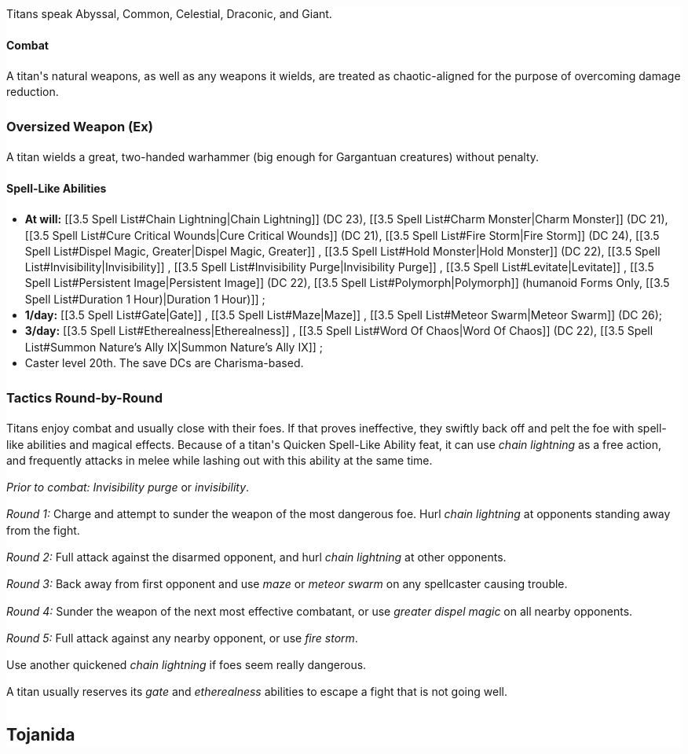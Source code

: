Titans speak Abyssal, Common, Celestial, Draconic, and Giant. 

#### Combat

A titan's natural weapons, as well as any weapons it wields, are treated as chaotic-aligned for the purpose of overcoming damage reduction. 

### Oversized Weapon (Ex)
A titan wields a great, two-handed warhammer (big enough for Gargantuan creatures) without penalty. 

#### Spell-Like Abilities
 - **At will:** [[3.5 Spell List#Chain Lightning\|Chain Lightning]] (DC 23), [[3.5 Spell List#Charm Monster\|Charm Monster]] (DC 21), [[3.5 Spell List#Cure Critical Wounds\|Cure Critical Wounds]] (DC 21), [[3.5 Spell List#Fire Storm\|Fire Storm]] (DC 24), [[3.5 Spell List#Dispel Magic, Greater\|Dispel Magic, Greater]] , [[3.5 Spell List#Hold Monster\|Hold Monster]] (DC 22), [[3.5 Spell List#Invisibility\|Invisibility]] , [[3.5 Spell List#Invisibility Purge\|Invisibility Purge]] , [[3.5 Spell List#Levitate\|Levitate]] , [[3.5 Spell List#Persistent Image\|Persistent Image]] (DC 22), [[3.5 Spell List#Polymorph\|Polymorph]] (humanoid Forms Only, [[3.5 Spell List#Duration 1 Hour)\|Duration 1 Hour)]] ;
 - **1/day:** [[3.5 Spell List#Gate\|Gate]] , [[3.5 Spell List#Maze\|Maze]] , [[3.5 Spell List#Meteor Swarm\|Meteor Swarm]] (DC 26);
 - **3/day:** [[3.5 Spell List#Etherealness\|Etherealness]] , [[3.5 Spell List#Word Of Chaos\|Word Of Chaos]] (DC 22), [[3.5 Spell List#Summon Nature’s Ally IX\|Summon Nature’s Ally IX]] ;
 -  Caster level 20th. The save DCs are Charisma-based.

### Tactics Round-by-Round

Titans enjoy combat and usually close with their foes. If that proves ineffective, they swiftly back off and pelt the foe with spell-like abilities and magical effects. Because of a titan's Quicken Spell-Like Ability feat, it can use *chain lightning* as a free action, and frequently attacks in melee while lashing out with this ability at the same time. 

*Prior to combat: Invisibility purge* or *invisibility*. 

*Round 1:* Charge and attempt to sunder the weapon of the most dangerous foe. Hurl *chain lightning* at opponents standing away from the fight. 

*Round 2:* Full attack against the disarmed opponent, and hurl *chain lightning* at other opponents. 

*Round 3:* Back away from first opponent and use *maze* or *meteor swarm* on any spellcaster causing trouble. 

*Round 4:* Sunder the weapon of the next most effective combatant, or use *greater dispel magic* on all nearby opponents. 

*Round 5:* Full attack against any nearby opponent, or use *fire storm*. 

Use another quickened *chain lightning* if foes seem really dangerous. 

A titan usually reserves its *gate* and *etherealness* abilities to escape a fight that is not going well. 

## Tojanida

